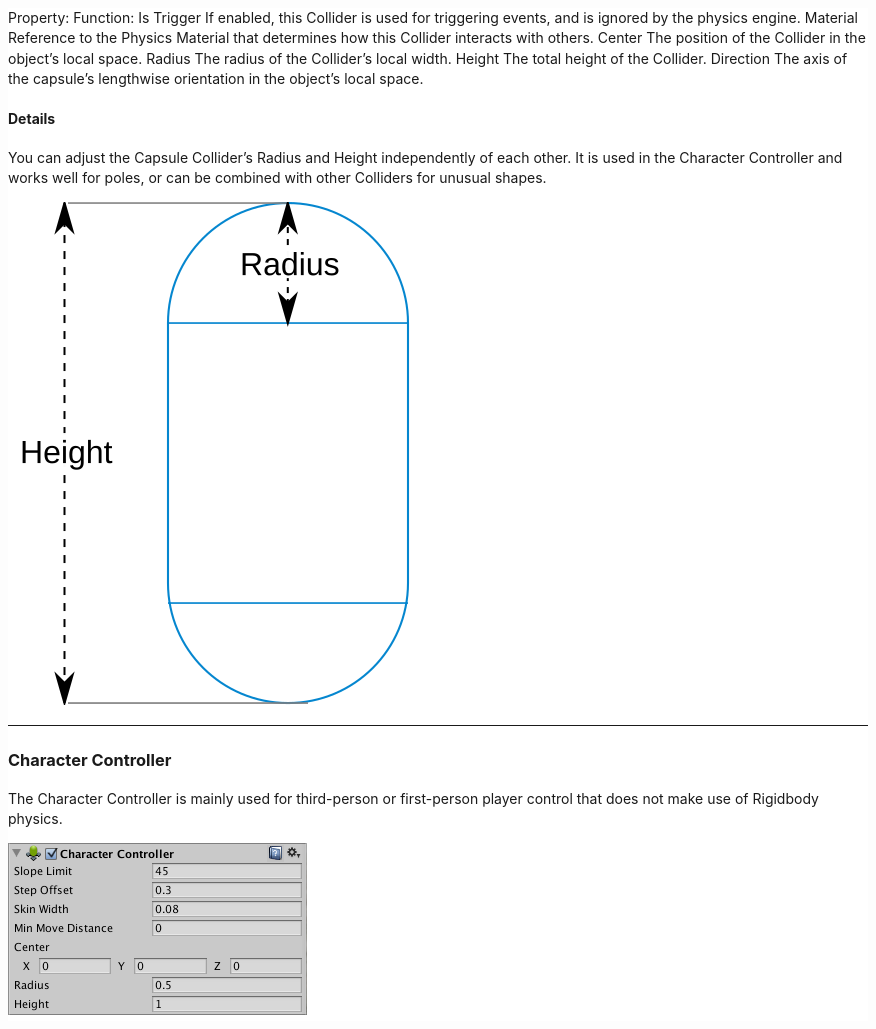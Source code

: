 Property:	Function:
Is Trigger	If enabled, this Collider is used for triggering events, and is ignored by the physics engine.
Material	Reference to the Physics Material that determines how this Collider interacts with others.
Center	The position of the Collider in the object’s local space.
Radius	The radius of the Collider’s local width.
Height	The total height of the Collider.
Direction	The axis of the capsule’s lengthwise orientation in the object’s local space.

#### Details

You can adjust the Capsule Collider’s Radius and Height independently of each other. It is used in the Character Controller and works well for poles, or can be combined with other Colliders for unusual shapes.

![A standard Capsule Collider](../_images/unity/CapsuleColliderDiagram.svg)

------

### Character Controller

The Character Controller is mainly used for third-person or first-person player control that does not make use of Rigidbody physics.

![](../_images/unity/Inspector-CharacterController.png)
